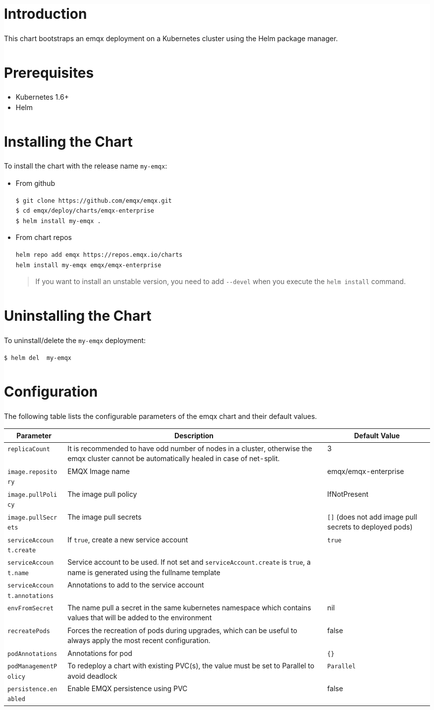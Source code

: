 # Introduction

This chart bootstraps an emqx deployment on a Kubernetes cluster using the Helm package manager.

# Prerequisites

+ Kubernetes 1.6+
+ Helm

# Installing the Chart

To install the chart with the release name `my-emqx`:

+ From github
  ```
  $ git clone https://github.com/emqx/emqx.git
  $ cd emqx/deploy/charts/emqx-enterprise
  $ helm install my-emqx .
  ```

+ From chart repos
  ```
  helm repo add emqx https://repos.emqx.io/charts
  helm install my-emqx emqx/emqx-enterprise
  ```
  > If you want to install an unstable version, you need to add `--devel` when you execute the `helm install` command.

# Uninstalling the Chart

To uninstall/delete the `my-emqx` deployment:

```
$ helm del  my-emqx
```

# Configuration

The following table lists the configurable parameters of the emqx chart and their default values.

| Parameter | Description | Default Value |
|--------------------------------------|--------------------------------------------------------------------------------------------------------------------------------------------------------------|---------------------------------------------------------|
| `replicaCount` | It is recommended to have odd number of nodes in a cluster, otherwise the emqx cluster cannot be automatically healed in case of net-split. | 3 |
| `image.repository` | EMQX Image name | emqx/emqx-enterprise |
| `image.pullPolicy` | The image pull policy | IfNotPresent |
| `image.pullSecrets ` | The image pull secrets | `[]` (does not add image pull secrets to deployed pods) |
| `serviceAccount.create` | If `true`, create a new service account | `true` |
| `serviceAccount.name` | Service account to be used. If not set and `serviceAccount.create` is `true`, a name is generated using the fullname template |  |
| `serviceAccount.annotations` | Annotations to add to the service account |  |
| `envFromSecret` | The name pull a secret in the same kubernetes namespace which contains values that will be added to the environment | nil |
| `recreatePods` | Forces the recreation of pods during upgrades, which can be useful to always apply the most recent configuration. | false |
| `podAnnotations ` | Annotations for pod | `{}` |
| `podManagementPolicy` | To redeploy a chart with existing PVC(s), the value must be set to Parallel to avoid deadlock | `Parallel` |
| `persistence.enabled` | Enable EMQX persistence using PVC | false |